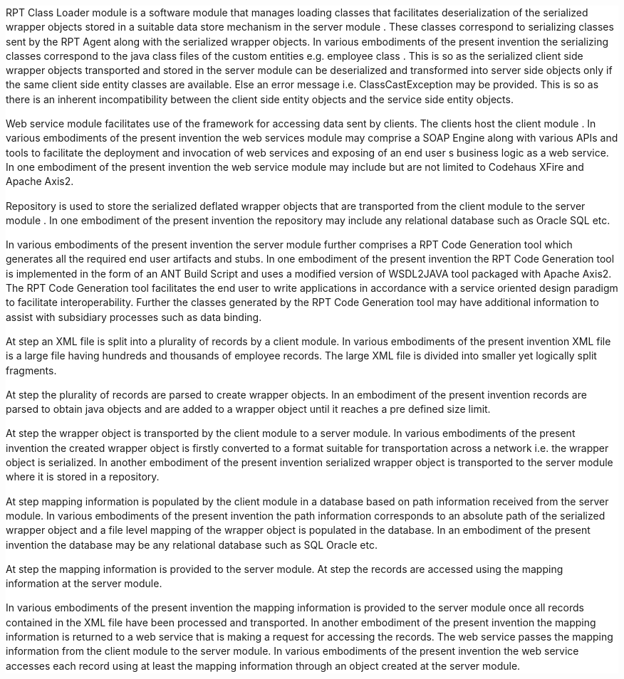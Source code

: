 RPT Class Loader module is a software module that manages loading classes that facilitates deserialization of the serialized wrapper objects stored in a suitable data store mechanism in the server module . These classes correspond to serializing classes sent by the RPT Agent along with the serialized wrapper objects. In various embodiments of the present invention the serializing classes correspond to the java class files of the custom entities e.g. employee class . This is so as the serialized client side wrapper objects transported and stored in the server module can be deserialized and transformed into server side objects only if the same client side entity classes are available. Else an error message i.e. ClassCastException may be provided. This is so as there is an inherent incompatibility between the client side entity objects and the service side entity objects.

Web service module facilitates use of the framework for accessing data sent by clients. The clients host the client module . In various embodiments of the present invention the web services module may comprise a SOAP Engine along with various APIs and tools to facilitate the deployment and invocation of web services and exposing of an end user s business logic as a web service. In one embodiment of the present invention the web service module may include but are not limited to Codehaus XFire and Apache Axis2.

Repository is used to store the serialized deflated wrapper objects that are transported from the client module to the server module . In one embodiment of the present invention the repository may include any relational database such as Oracle SQL etc.

In various embodiments of the present invention the server module further comprises a RPT Code Generation tool which generates all the required end user artifacts and stubs. In one embodiment of the present invention the RPT Code Generation tool is implemented in the form of an ANT Build Script and uses a modified version of WSDL2JAVA tool packaged with Apache Axis2. The RPT Code Generation tool facilitates the end user to write applications in accordance with a service oriented design paradigm to facilitate interoperability. Further the classes generated by the RPT Code Generation tool may have additional information to assist with subsidiary processes such as data binding.

At step an XML file is split into a plurality of records by a client module. In various embodiments of the present invention XML file is a large file having hundreds and thousands of employee records. The large XML file is divided into smaller yet logically split fragments.

At step the plurality of records are parsed to create wrapper objects. In an embodiment of the present invention records are parsed to obtain java objects and are added to a wrapper object until it reaches a pre defined size limit.

At step the wrapper object is transported by the client module to a server module. In various embodiments of the present invention the created wrapper object is firstly converted to a format suitable for transportation across a network i.e. the wrapper object is serialized. In another embodiment of the present invention serialized wrapper object is transported to the server module where it is stored in a repository.

At step mapping information is populated by the client module in a database based on path information received from the server module. In various embodiments of the present invention the path information corresponds to an absolute path of the serialized wrapper object and a file level mapping of the wrapper object is populated in the database. In an embodiment of the present invention the database may be any relational database such as SQL Oracle etc.

At step the mapping information is provided to the server module. At step the records are accessed using the mapping information at the server module.

In various embodiments of the present invention the mapping information is provided to the server module once all records contained in the XML file have been processed and transported. In another embodiment of the present invention the mapping information is returned to a web service that is making a request for accessing the records. The web service passes the mapping information from the client module to the server module. In various embodiments of the present invention the web service accesses each record using at least the mapping information through an object created at the server module.
